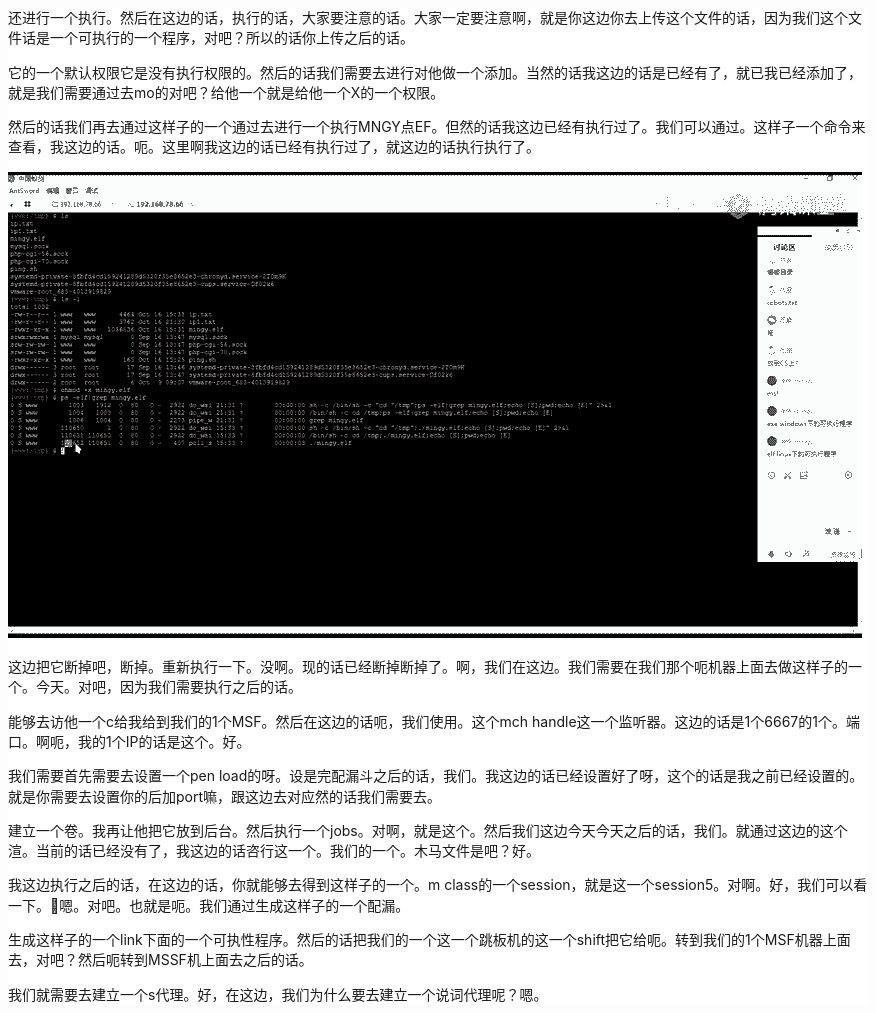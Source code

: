 还进行一个执行。然后在这边的话，执行的话，大家要注意的话。大家一定要注意啊，就是你这边你去上传这个文件的话，因为我们这个文件话是一个可执行的一个程序，对吧？所以的话你上传之后的话。

它的一个默认权限它是没有执行权限的。然后的话我们需要去进行对他做一个添加。当然的话我这边的话是已经有了，就已我已经添加了，就是我们需要通过去mo的对吧？给他一个就是给他一个X的一个权限。

然后的话我们再去通过这样子的一个通过去进行一个执行MNGY点EF。但然的话我这边已经有执行过了。我们可以通过。这样子一个命令来查看，我这边的话。呃。这里啊我这边的话已经有执行过了，就这边的话执行执行了。



![](img/2d8b72658fdd82e9963493f4ca44709a_19.png)

这边把它断掉吧，断掉。重新执行一下。没啊。现的话已经断掉断掉了。啊，我们在这边。我们需要在我们那个呃机器上面去做这样子的一个。今天。对吧，因为我们需要执行之后的话。

能够去访他一个c给我给到我们的1个MSF。然后在这边的话呃，我们使用。这个mch handle这一个监听器。这边的话是1个6667的1个。端口。啊呃，我的1个IP的话是这个。好。

我们需要首先需要去设置一个pen load的呀。设是完配漏斗之后的话，我们。我这边的话已经设置好了呀，这个的话是我之前已经设置的。就是你需要去设置你的后加port嘛，跟这边去对应然的话我们需要去。

建立一个卷。我再让他把它放到后台。然后执行一个jobs。对啊，就是这个。然后我们这边今天今天之后的话，我们。就通过这边的这个渲。当前的话已经没有了，我这边的话咨行这一个。我们的一个。木马文件是吧？好。

我这边执行之后的话，在这边的话，你就能够去得到这样子的一个。m class的一个session，就是这一个session5。对啊。好，我们可以看一下。🤧嗯。对吧。也就是呃。我们通过生成这样子的一个配漏。

生成这样子的一个link下面的一个可执性程序。然后的话把我们的一个这一个跳板机的这一个shift把它给呃。转到我们的1个MSF机器上面去，对吧？然后呃转到MSSF机上面去之后的话。

我们就需要去建立一个s代理。好，在这边，我们为什么要去建立一个说词代理呢？嗯。
